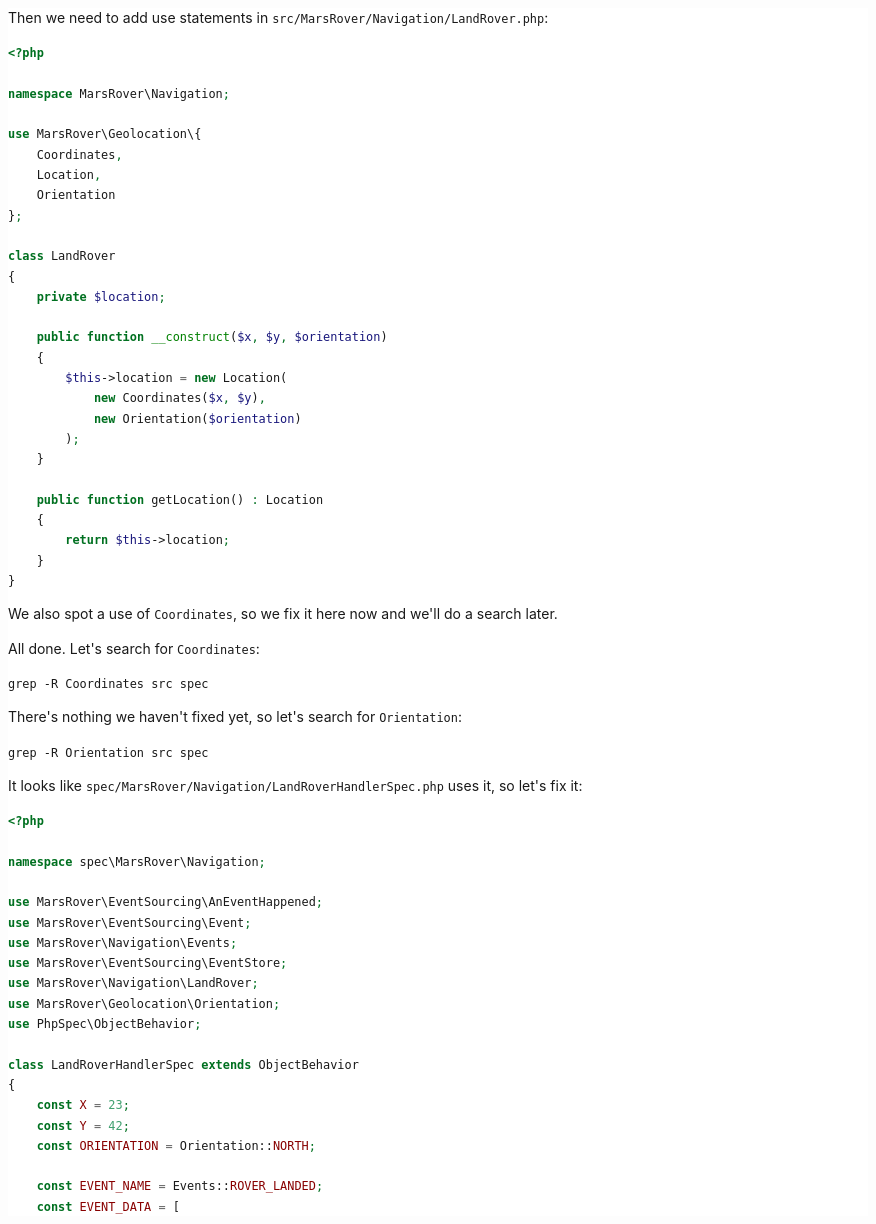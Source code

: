 Then we need to add use statements in `src/MarsRover/Navigation/LandRover.php`:

```php
<?php

namespace MarsRover\Navigation;

use MarsRover\Geolocation\{
    Coordinates,
    Location,
    Orientation
};

class LandRover
{
    private $location;

    public function __construct($x, $y, $orientation)
    {
        $this->location = new Location(
            new Coordinates($x, $y),
            new Orientation($orientation)
        );
    }

    public function getLocation() : Location
    {
        return $this->location;
    }
}
```

We also spot a use of `Coordinates`, so we fix it here now and we'll do a search later.

All done. Let's search for `Coordinates`:

```
grep -R Coordinates src spec
```

There's nothing we haven't fixed yet, so let's search for `Orientation`:

```
grep -R Orientation src spec
```

It looks like `spec/MarsRover/Navigation/LandRoverHandlerSpec.php` uses it, so let's fix it:

```php
<?php

namespace spec\MarsRover\Navigation;

use MarsRover\EventSourcing\AnEventHappened;
use MarsRover\EventSourcing\Event;
use MarsRover\Navigation\Events;
use MarsRover\EventSourcing\EventStore;
use MarsRover\Navigation\LandRover;
use MarsRover\Geolocation\Orientation;
use PhpSpec\ObjectBehavior;

class LandRoverHandlerSpec extends ObjectBehavior
{
    const X = 23;
    const Y = 42;
    const ORIENTATION = Orientation::NORTH;

    const EVENT_NAME = Events::ROVER_LANDED;
    const EVENT_DATA = [
```